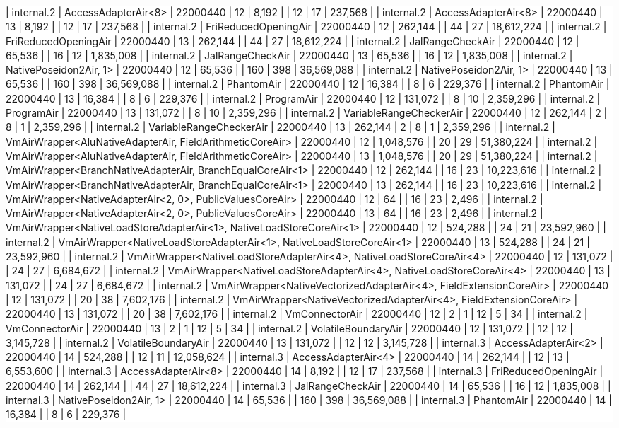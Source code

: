 | internal.2 | AccessAdapterAir<8> | 22000440 | 12 | 8,192 |  | 12 | 17 | 237,568 | 
| internal.2 | AccessAdapterAir<8> | 22000440 | 13 | 8,192 |  | 12 | 17 | 237,568 | 
| internal.2 | FriReducedOpeningAir | 22000440 | 12 | 262,144 |  | 44 | 27 | 18,612,224 | 
| internal.2 | FriReducedOpeningAir | 22000440 | 13 | 262,144 |  | 44 | 27 | 18,612,224 | 
| internal.2 | JalRangeCheckAir | 22000440 | 12 | 65,536 |  | 16 | 12 | 1,835,008 | 
| internal.2 | JalRangeCheckAir | 22000440 | 13 | 65,536 |  | 16 | 12 | 1,835,008 | 
| internal.2 | NativePoseidon2Air<BabyBearParameters>, 1> | 22000440 | 12 | 65,536 |  | 160 | 398 | 36,569,088 | 
| internal.2 | NativePoseidon2Air<BabyBearParameters>, 1> | 22000440 | 13 | 65,536 |  | 160 | 398 | 36,569,088 | 
| internal.2 | PhantomAir | 22000440 | 12 | 16,384 |  | 8 | 6 | 229,376 | 
| internal.2 | PhantomAir | 22000440 | 13 | 16,384 |  | 8 | 6 | 229,376 | 
| internal.2 | ProgramAir | 22000440 | 12 | 131,072 |  | 8 | 10 | 2,359,296 | 
| internal.2 | ProgramAir | 22000440 | 13 | 131,072 |  | 8 | 10 | 2,359,296 | 
| internal.2 | VariableRangeCheckerAir | 22000440 | 12 | 262,144 | 2 | 8 | 1 | 2,359,296 | 
| internal.2 | VariableRangeCheckerAir | 22000440 | 13 | 262,144 | 2 | 8 | 1 | 2,359,296 | 
| internal.2 | VmAirWrapper<AluNativeAdapterAir, FieldArithmeticCoreAir> | 22000440 | 12 | 1,048,576 |  | 20 | 29 | 51,380,224 | 
| internal.2 | VmAirWrapper<AluNativeAdapterAir, FieldArithmeticCoreAir> | 22000440 | 13 | 1,048,576 |  | 20 | 29 | 51,380,224 | 
| internal.2 | VmAirWrapper<BranchNativeAdapterAir, BranchEqualCoreAir<1> | 22000440 | 12 | 262,144 |  | 16 | 23 | 10,223,616 | 
| internal.2 | VmAirWrapper<BranchNativeAdapterAir, BranchEqualCoreAir<1> | 22000440 | 13 | 262,144 |  | 16 | 23 | 10,223,616 | 
| internal.2 | VmAirWrapper<NativeAdapterAir<2, 0>, PublicValuesCoreAir> | 22000440 | 12 | 64 |  | 16 | 23 | 2,496 | 
| internal.2 | VmAirWrapper<NativeAdapterAir<2, 0>, PublicValuesCoreAir> | 22000440 | 13 | 64 |  | 16 | 23 | 2,496 | 
| internal.2 | VmAirWrapper<NativeLoadStoreAdapterAir<1>, NativeLoadStoreCoreAir<1> | 22000440 | 12 | 524,288 |  | 24 | 21 | 23,592,960 | 
| internal.2 | VmAirWrapper<NativeLoadStoreAdapterAir<1>, NativeLoadStoreCoreAir<1> | 22000440 | 13 | 524,288 |  | 24 | 21 | 23,592,960 | 
| internal.2 | VmAirWrapper<NativeLoadStoreAdapterAir<4>, NativeLoadStoreCoreAir<4> | 22000440 | 12 | 131,072 |  | 24 | 27 | 6,684,672 | 
| internal.2 | VmAirWrapper<NativeLoadStoreAdapterAir<4>, NativeLoadStoreCoreAir<4> | 22000440 | 13 | 131,072 |  | 24 | 27 | 6,684,672 | 
| internal.2 | VmAirWrapper<NativeVectorizedAdapterAir<4>, FieldExtensionCoreAir> | 22000440 | 12 | 131,072 |  | 20 | 38 | 7,602,176 | 
| internal.2 | VmAirWrapper<NativeVectorizedAdapterAir<4>, FieldExtensionCoreAir> | 22000440 | 13 | 131,072 |  | 20 | 38 | 7,602,176 | 
| internal.2 | VmConnectorAir | 22000440 | 12 | 2 | 1 | 12 | 5 | 34 | 
| internal.2 | VmConnectorAir | 22000440 | 13 | 2 | 1 | 12 | 5 | 34 | 
| internal.2 | VolatileBoundaryAir | 22000440 | 12 | 131,072 |  | 12 | 12 | 3,145,728 | 
| internal.2 | VolatileBoundaryAir | 22000440 | 13 | 131,072 |  | 12 | 12 | 3,145,728 | 
| internal.3 | AccessAdapterAir<2> | 22000440 | 14 | 524,288 |  | 12 | 11 | 12,058,624 | 
| internal.3 | AccessAdapterAir<4> | 22000440 | 14 | 262,144 |  | 12 | 13 | 6,553,600 | 
| internal.3 | AccessAdapterAir<8> | 22000440 | 14 | 8,192 |  | 12 | 17 | 237,568 | 
| internal.3 | FriReducedOpeningAir | 22000440 | 14 | 262,144 |  | 44 | 27 | 18,612,224 | 
| internal.3 | JalRangeCheckAir | 22000440 | 14 | 65,536 |  | 16 | 12 | 1,835,008 | 
| internal.3 | NativePoseidon2Air<BabyBearParameters>, 1> | 22000440 | 14 | 65,536 |  | 160 | 398 | 36,569,088 | 
| internal.3 | PhantomAir | 22000440 | 14 | 16,384 |  | 8 | 6 | 229,376 | 